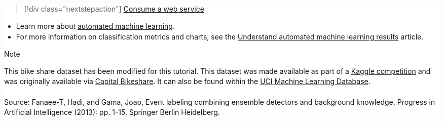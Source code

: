 > [!div class="nextstepaction"]
> [Consume a web service](/power-bi/connect-data/service-aml-integrate?context=azure%2fmachine-learning%2fcontext%2fml-context)

+ Learn more about [automated machine learning](concept-automated-ml.md).
+ For more information on classification metrics and charts, see the [Understand automated machine learning results](how-to-understand-automated-ml.md) article.

>[!NOTE]
> This bike share dataset has been modified for this tutorial. This dataset was made available as part of a [Kaggle competition](https://www.kaggle.com/c/bike-sharing-demand/data) and was originally available via [Capital Bikeshare](https://www.capitalbikeshare.com/system-data). It can also be found within the [UCI Machine Learning Database](http://archive.ics.uci.edu/ml/datasets/Bike+Sharing+Dataset).<br><br>
> Source: Fanaee-T, Hadi, and Gama, Joao, Event labeling combining ensemble detectors and background knowledge, Progress in Artificial Intelligence (2013): pp. 1-15, Springer Berlin Heidelberg.

